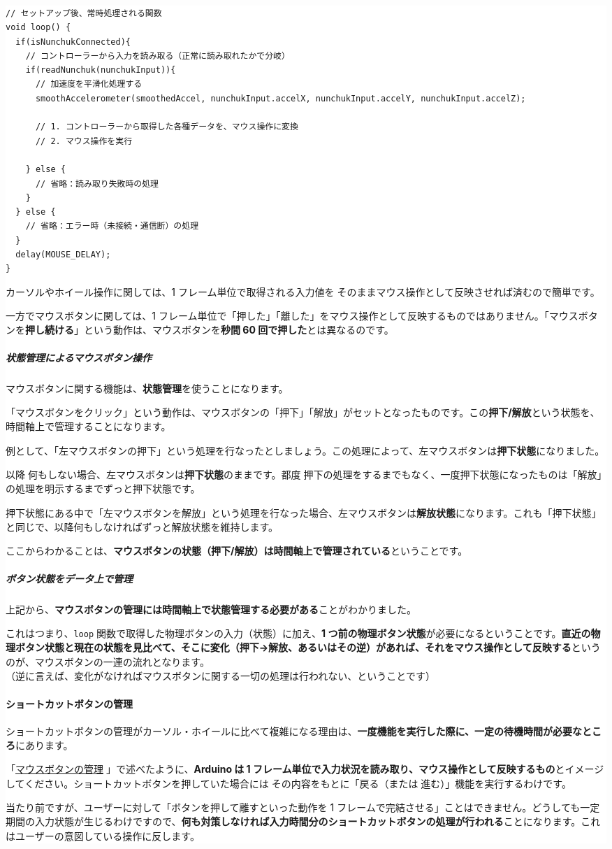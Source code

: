 ```cpp:現在のloop関数
// セットアップ後、常時処理される関数
void loop() {
  if(isNunchukConnected){
    // コントローラーから入力を読み取る（正常に読み取れたかで分岐）
    if(readNunchuk(nunchukInput)){
      // 加速度を平滑化処理する
      smoothAccelerometer(smoothedAccel, nunchukInput.accelX, nunchukInput.accelY, nunchukInput.accelZ);

      // 1. コントローラーから取得した各種データを、マウス操作に変換
      // 2. マウス操作を実行

    } else {
      // 省略：読み取り失敗時の処理
    }
  } else {
    // 省略：エラー時（未接続・通信断）の処理
  }
  delay(MOUSE_DELAY);
}
```

カーソルやホイール操作に関しては、1 フレーム単位で取得される入力値を そのままマウス操作として反映させれば済むので簡単です。

一方でマウスボタンに関しては、1 フレーム単位で「押した」「離した」をマウス操作として反映するものではありません。「マウスボタンを**押し続ける**」という動作は、マウスボタンを**秒間 60 回で押した**とは異なるのです。

##### 状態管理によるマウスボタン操作

マウスボタンに関する機能は、**状態管理**を使うことになります。

「マウスボタンをクリック」という動作は、マウスボタンの「押下」「解放」がセットとなったものです。この**押下/解放**という状態を、時間軸上で管理することになります。

例として、「左マウスボタンの押下」という処理を行なったとしましょう。この処理によって、左マウスボタンは**押下状態**になりました。

以降 何もしない場合、左マウスボタンは**押下状態**のままです。都度 押下の処理をするまでもなく、一度押下状態になったものは「解放」の処理を明示するまでずっと押下状態です。

押下状態にある中で「左マウスボタンを解放」という処理を行なった場合、左マウスボタンは**解放状態**になります。これも「押下状態」と同じで、以降何もしなければずっと解放状態を維持します。

ここからわかることは、**マウスボタンの状態（押下/解放）は時間軸上で管理されている**ということです。

##### ボタン状態をデータ上で管理

上記から、**マウスボタンの管理には時間軸上で状態管理する必要がある**ことがわかりました。

これはつまり、`loop` 関数で取得した物理ボタンの入力（状態）に加え、**1 つ前の物理ボタン状態**が必要になるということです。**直近の物理ボタン状態と現在の状態を見比べて、そこに変化（押下→解放、あるいはその逆）があれば、それをマウス操作として反映する**というのが、マウスボタンの一連の流れとなります。  
（逆に言えば、変化がなければマウスボタンに関する一切の処理は行われない、ということです）

#### ショートカットボタンの管理

ショートカットボタンの管理がカーソル・ホイールに比べて複雑になる理由は、**一度機能を実行した際に、一定の待機時間が必要なところ**にあります。

「[マウスボタンの管理](#マウスボタンの管理) 」で述べたように、**Arduino は 1 フレーム単位で入力状況を読み取り、マウス操作として反映するもの**とイメージしてください。ショートカットボタンを押していた場合には その内容をもとに「戻る（または 進む）」機能を実行するわけです。

当たり前ですが、ユーザーに対して「ボタンを押して離すといった動作を 1 フレームで完結させる」ことはできません。どうしても一定期間の入力状態が生じるわけですので、**何も対策しなければ入力時間分のショートカットボタンの処理が行われる**ことになります。これはユーザーの意図している操作に反します。
